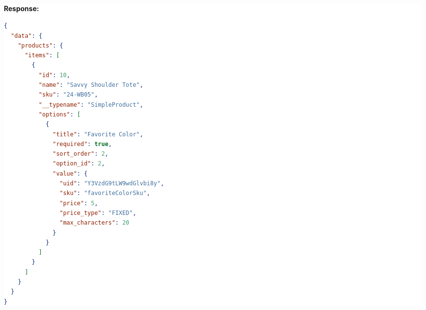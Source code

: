 **Response:**

```json
{
  "data": {
    "products": {
      "items": [
        {
          "id": 10,
          "name": "Savvy Shoulder Tote",
          "sku": "24-WB05",
          "__typename": "SimpleProduct",
          "options": [
            {
              "title": "Favorite Color",
              "required": true,
              "sort_order": 2,
              "option_id": 2,
              "value": {
                "uid": "Y3VzdG9tLW9wdGlvbi8y",
                "sku": "favoriteColorSku",
                "price": 5,
                "price_type": "FIXED",
                "max_characters": 20
              }
            }
          ]
        }
      ]
    }
  }
}
```
